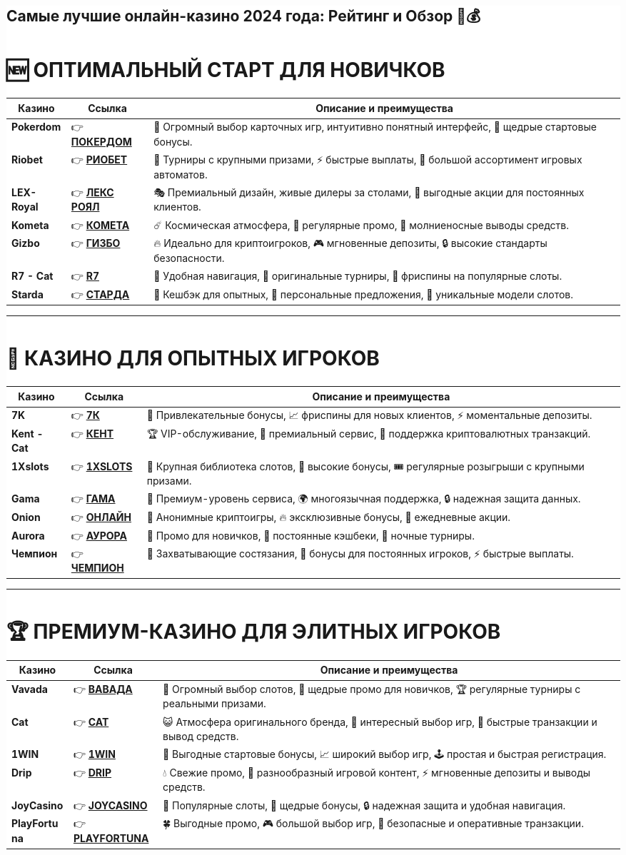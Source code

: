 ## **Самые лучшие онлайн-казино 2024 года: Рейтинг и Обзор 🎰💰**
# 🆕 ОПТИМАЛЬНЫЙ СТАРТ ДЛЯ НОВИЧКОВ

| Казино        | Ссылка                                              | Описание и преимущества                                                                     |
| ------------- | --------------------------------------------------- | ------------------------------------------------------------------------------------------- |
| **Pokerdom**  | 👉 [**ПОКЕРДОМ**](https://brandplay.link/FwVc4f)    | 💎 Огромный выбор карточных игр, интуитивно понятный интерфейс, 🎁 щедрые стартовые бонусы. |
| **Riobet**    | 👉 [**РИОБЕТ**](https://brandplay.link/TnjsxFvH)    | 🌟 Турниры с крупными призами, ⚡ быстрые выплаты, 🎲 большой ассортимент игровых автоматов. |
| **LEX-Royal** | 👉 [**ЛЕКС РОЯЛ**](https://brandplay.link/VMqNXPFs) | 🎭 Премиальный дизайн, живые дилеры за столами, 🎁 выгодные акции для постоянных клиентов.  |
| **Kometa**    | 👉 [**КОМЕТА**](https://brandplay.link/jHzFFYGv)    | ☄️ Космическая атмосфера, 🎁 регулярные промо, 🚀 молниеносные выводы средств.              |
| **Gizbo**     | 👉 [**ГИЗБО**](https://brandplay.link/rvzLrVLp)     | 🔥 Идеально для криптоигроков, 🎮 мгновенные депозиты, 🔒 высокие стандарты безопасности.   |
| **R7 - Cat**  | 👉 [**R7**](https://brandplay.link/dByFXP7h)        | 🎉 Удобная навигация, 🌟 оригинальные турниры, 🎁 фриспины на популярные слоты.             |
| **Starda**    | 👉 [**СТАРДА**](https://brandplay.link/HDcDrxLk)    | 🚀 Кешбэк для опытных, 🤑 персональные предложения, 🎰 уникальные модели слотов.            |

***

# 🌟 КАЗИНО ДЛЯ ОПЫТНЫХ ИГРОКОВ

| Казино         | Ссылка                                                                                           | Описание и преимущества                                                                       |
| -------------- | ------------------------------------------------------------------------------------------------ | --------------------------------------------------------------------------------------------- |
| **7K**         | 👉 [**7К**](https://brandplay.link/dd46bNgD)                                                     | 🔔 Привлекательные бонусы, 📈 фриспины для новых клиентов, ⚡ моментальные депозиты.           |
| **Kent - Cat** | 👉 [**КЕНТ**](https://brandplay.link/XRH1g6Vb)                                                   | 🏆 VIP-обслуживание, 💎 премиальный сервис, 📲 поддержка криптовалютных транзакций.           |
| **1Xslots**    | 👉 [**1XSLOTS**](https://brandplay.link/J2ZbqMPZ)                                                | 🎰 Крупная библиотека слотов, 🎁 высокие бонусы, 🎟️ регулярные розыгрыши с крупными призами. |
| **Gama**       | 👉 [**ГАМА**](https://brandplay.link/RD52jZbL)                                                   | 💎 Премиум-уровень сервиса, 🌍 многоязычная поддержка, 🔒 надежная защита данных.             |
| **Onion**      | 👉 [**ОНЛАЙН**](https://brandplay.link/8LcS6Djb)                                                 | 🧅 Анонимные криптоигры, 🔥 эксклюзивные бонусы, 💸 ежедневные акции.                         |
| **Aurora**     | 👉 [**АУРОРА**](https://10trafic-stat2.com/click/668546556bcc6313411604bc/6766/13031/subaccount) | 🌌 Промо для новичков, 🤑 постоянные кэшбеки, 🚀 ночные турниры.                              |
| **Чемпион**    | 👉 [**ЧЕМПИОН**](https://temon-gter.cfd/go/9n8?p56190p303844p3509t17502)                         | 🏅 Захватывающие состязания, 🎁 бонусы для постоянных игроков, ⚡ быстрые выплаты.             |

***

# 🏆 ПРЕМИУМ-КАЗИНО ДЛЯ ЭЛИТНЫХ ИГРОКОВ

| Казино          | Ссылка                                                                                                       | Описание и преимущества                                                                            |
| --------------- | ------------------------------------------------------------------------------------------------------------ | -------------------------------------------------------------------------------------------------- |
| **Vavada**      | 👉 [**ВАВАДА**](https://partnervavadarv.com?promo=75590753-cc8b-4c4a-8d71-99b7a2293439-jud\&target=register) | 🌟 Огромный выбор слотов, 🎁 щедрые промо для новичков, 🏆 регулярные турниры с реальными призами. |
| **Cat**         | 👉 [**CAT**](https://catchthecatthree.com/d1bfb4f94)                                                         | 😺 Атмосфера оригинального бренда, 🎰 интересный выбор игр, 💸 быстрые транзакции и вывод средств. |
| **1WIN**        | 👉 [**1WIN**](https://brandplay.link/9sD8CZLQ)                                                               | 🌟 Выгодные стартовые бонусы, 📈 широкий выбор игр, 🕹️ простая и быстрая регистрация.             |
| **Drip**        | 👉 [**DRIP**](https://drp-irrs01.com/c4bf3bd2f)                                                              | 💧 Свежие промо, 🎰 разнообразный игровой контент, ⚡ мгновенные депозиты и выводы средств.         |
| **JoyCasino**   | 👉 [**JOYCASINO**](https://rpc30.call2me.pro/?/ru/registration?apkpop=0\&partner=p24970p3289525p8e5d)        | 🎉 Популярные слоты, 🎁 щедрые бонусы, 🔒 надежная защита и удобная навигация.                     |
| **PlayFortuna** | 👉 [**PLAYFORTUNA**](https://4v4rg0e52p.com/alt/playfortuna?27f770988db651f9cc8f16742d88cecd)                | 🍀 Выгодные промо, 🎮 большой выбор игр, 🏦 безопасные и оперативные транзакции.                   |
